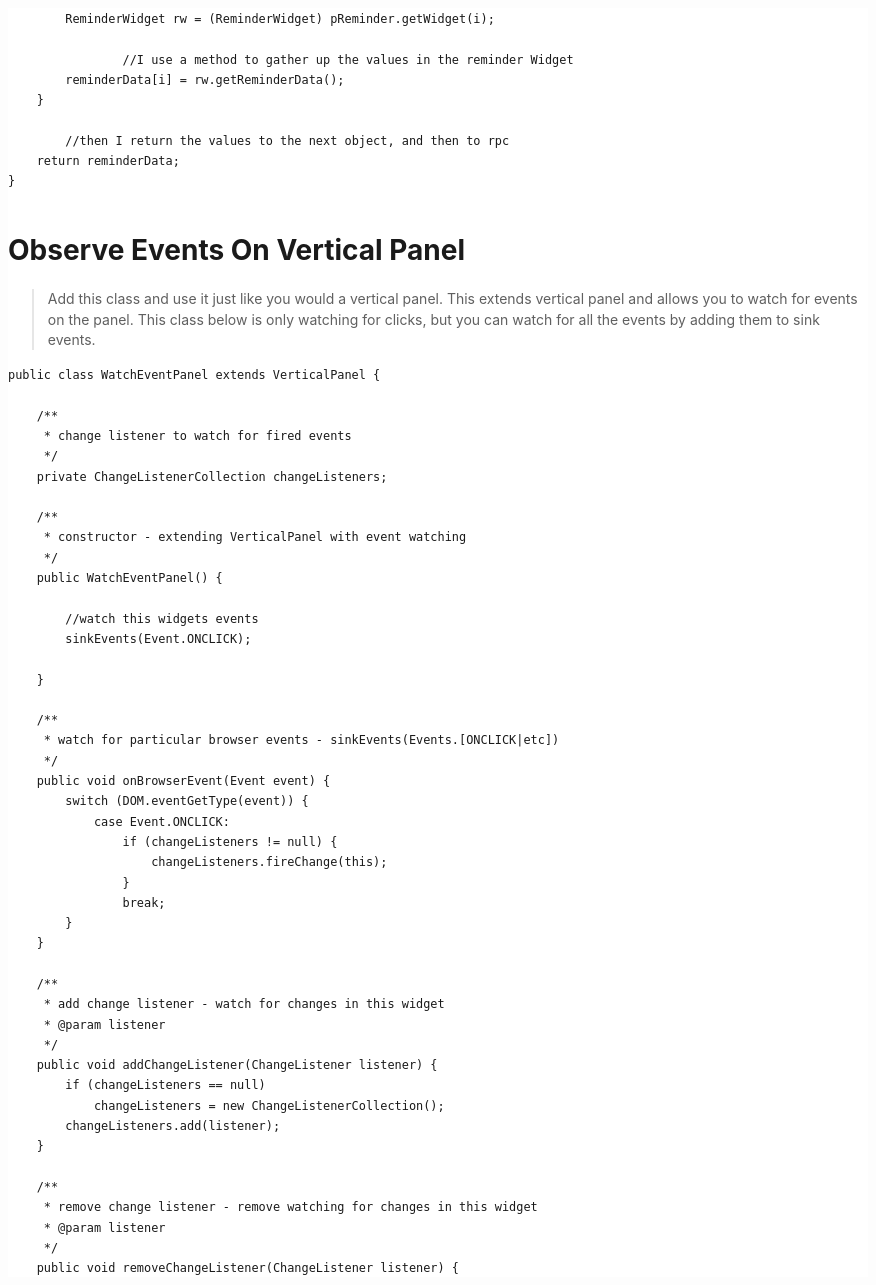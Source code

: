 ```
		ReminderWidget rw = (ReminderWidget) pReminder.getWidget(i);

                //I use a method to gather up the values in the reminder Widget
		reminderData[i] = rw.getReminderData();
	}

        //then I return the values to the next object, and then to rpc
	return reminderData;
}
```

# Observe Events On Vertical Panel #
> Add this class and use it just like you would a vertical panel. This extends vertical panel and allows you to watch for events on the panel. This class below is only watching for clicks, but you can watch for all the events by adding them to sink events.

```
public class WatchEventPanel extends VerticalPanel {

	/**
	 * change listener to watch for fired events
	 */
	private ChangeListenerCollection changeListeners;
	
	/**
	 * constructor - extending VerticalPanel with event watching
	 */
	public WatchEventPanel() {
		
		//watch this widgets events
		sinkEvents(Event.ONCLICK);
		
	}

	/**
	 * watch for particular browser events - sinkEvents(Events.[ONCLICK|etc])
	 */
    public void onBrowserEvent(Event event) {
        switch (DOM.eventGetType(event)) {
        	case Event.ONCLICK:
        		if (changeListeners != null) {
        			changeListeners.fireChange(this);
        		}
        		break;
        }
    }
    
	/**
	 * add change listener - watch for changes in this widget
	 * @param listener
	 */
	public void addChangeListener(ChangeListener listener) {
		if (changeListeners == null)
			changeListeners = new ChangeListenerCollection();
		changeListeners.add(listener);
	}

	/**
	 * remove change listener - remove watching for changes in this widget
	 * @param listener
	 */
	public void removeChangeListener(ChangeListener listener) {
```